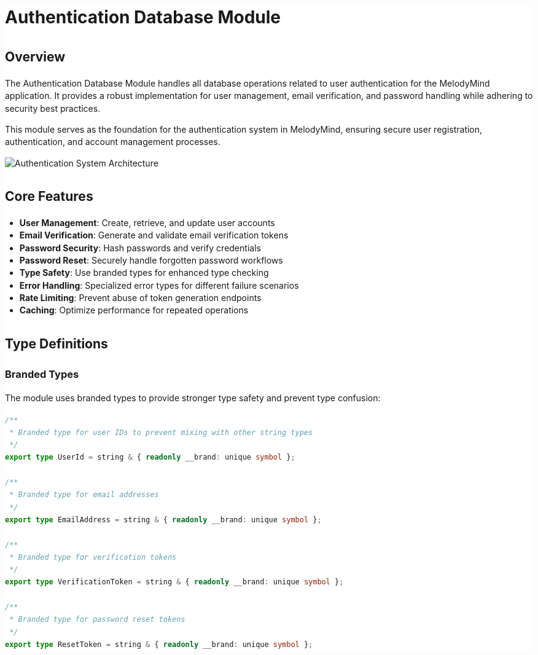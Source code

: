 # Authentication Database Module

## Overview

The Authentication Database Module handles all database operations related to user authentication
for the MelodyMind application. It provides a robust implementation for user management, email
verification, and password handling while adhering to security best practices.

This module serves as the foundation for the authentication system in MelodyMind, ensuring secure
user registration, authentication, and account management processes.

![Authentication System Architecture](../assets/auth-architecture-diagram.png)

## Core Features

- **User Management**: Create, retrieve, and update user accounts
- **Email Verification**: Generate and validate email verification tokens
- **Password Security**: Hash passwords and verify credentials
- **Password Reset**: Securely handle forgotten password workflows
- **Type Safety**: Use branded types for enhanced type checking
- **Error Handling**: Specialized error types for different failure scenarios
- **Rate Limiting**: Prevent abuse of token generation endpoints
- **Caching**: Optimize performance for repeated operations

## Type Definitions

### Branded Types

The module uses branded types to provide stronger type safety and prevent type confusion:

```typescript
/**
 * Branded type for user IDs to prevent mixing with other string types
 */
export type UserId = string & { readonly __brand: unique symbol };

/**
 * Branded type for email addresses
 */
export type EmailAddress = string & { readonly __brand: unique symbol };

/**
 * Branded type for verification tokens
 */
export type VerificationToken = string & { readonly __brand: unique symbol };

/**
 * Branded type for password reset tokens
 */
export type ResetToken = string & { readonly __brand: unique symbol };
```
